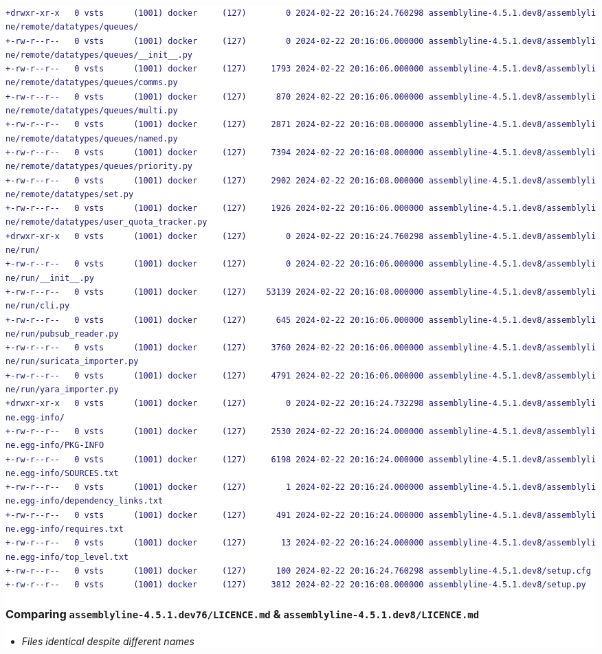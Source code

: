 ```diff
+drwxr-xr-x   0 vsts      (1001) docker     (127)        0 2024-02-22 20:16:24.760298 assemblyline-4.5.1.dev8/assemblyline/remote/datatypes/queues/
+-rw-r--r--   0 vsts      (1001) docker     (127)        0 2024-02-22 20:16:06.000000 assemblyline-4.5.1.dev8/assemblyline/remote/datatypes/queues/__init__.py
+-rw-r--r--   0 vsts      (1001) docker     (127)     1793 2024-02-22 20:16:06.000000 assemblyline-4.5.1.dev8/assemblyline/remote/datatypes/queues/comms.py
+-rw-r--r--   0 vsts      (1001) docker     (127)      870 2024-02-22 20:16:06.000000 assemblyline-4.5.1.dev8/assemblyline/remote/datatypes/queues/multi.py
+-rw-r--r--   0 vsts      (1001) docker     (127)     2871 2024-02-22 20:16:08.000000 assemblyline-4.5.1.dev8/assemblyline/remote/datatypes/queues/named.py
+-rw-r--r--   0 vsts      (1001) docker     (127)     7394 2024-02-22 20:16:08.000000 assemblyline-4.5.1.dev8/assemblyline/remote/datatypes/queues/priority.py
+-rw-r--r--   0 vsts      (1001) docker     (127)     2902 2024-02-22 20:16:08.000000 assemblyline-4.5.1.dev8/assemblyline/remote/datatypes/set.py
+-rw-r--r--   0 vsts      (1001) docker     (127)     1926 2024-02-22 20:16:06.000000 assemblyline-4.5.1.dev8/assemblyline/remote/datatypes/user_quota_tracker.py
+drwxr-xr-x   0 vsts      (1001) docker     (127)        0 2024-02-22 20:16:24.760298 assemblyline-4.5.1.dev8/assemblyline/run/
+-rw-r--r--   0 vsts      (1001) docker     (127)        0 2024-02-22 20:16:06.000000 assemblyline-4.5.1.dev8/assemblyline/run/__init__.py
+-rw-r--r--   0 vsts      (1001) docker     (127)    53139 2024-02-22 20:16:08.000000 assemblyline-4.5.1.dev8/assemblyline/run/cli.py
+-rw-r--r--   0 vsts      (1001) docker     (127)      645 2024-02-22 20:16:06.000000 assemblyline-4.5.1.dev8/assemblyline/run/pubsub_reader.py
+-rw-r--r--   0 vsts      (1001) docker     (127)     3760 2024-02-22 20:16:06.000000 assemblyline-4.5.1.dev8/assemblyline/run/suricata_importer.py
+-rw-r--r--   0 vsts      (1001) docker     (127)     4791 2024-02-22 20:16:06.000000 assemblyline-4.5.1.dev8/assemblyline/run/yara_importer.py
+drwxr-xr-x   0 vsts      (1001) docker     (127)        0 2024-02-22 20:16:24.732298 assemblyline-4.5.1.dev8/assemblyline.egg-info/
+-rw-r--r--   0 vsts      (1001) docker     (127)     2530 2024-02-22 20:16:24.000000 assemblyline-4.5.1.dev8/assemblyline.egg-info/PKG-INFO
+-rw-r--r--   0 vsts      (1001) docker     (127)     6198 2024-02-22 20:16:24.000000 assemblyline-4.5.1.dev8/assemblyline.egg-info/SOURCES.txt
+-rw-r--r--   0 vsts      (1001) docker     (127)        1 2024-02-22 20:16:24.000000 assemblyline-4.5.1.dev8/assemblyline.egg-info/dependency_links.txt
+-rw-r--r--   0 vsts      (1001) docker     (127)      491 2024-02-22 20:16:24.000000 assemblyline-4.5.1.dev8/assemblyline.egg-info/requires.txt
+-rw-r--r--   0 vsts      (1001) docker     (127)       13 2024-02-22 20:16:24.000000 assemblyline-4.5.1.dev8/assemblyline.egg-info/top_level.txt
+-rw-r--r--   0 vsts      (1001) docker     (127)      100 2024-02-22 20:16:24.760298 assemblyline-4.5.1.dev8/setup.cfg
+-rw-r--r--   0 vsts      (1001) docker     (127)     3812 2024-02-22 20:16:08.000000 assemblyline-4.5.1.dev8/setup.py
```

### Comparing `assemblyline-4.5.1.dev76/LICENCE.md` & `assemblyline-4.5.1.dev8/LICENCE.md`

 * *Files identical despite different names*

